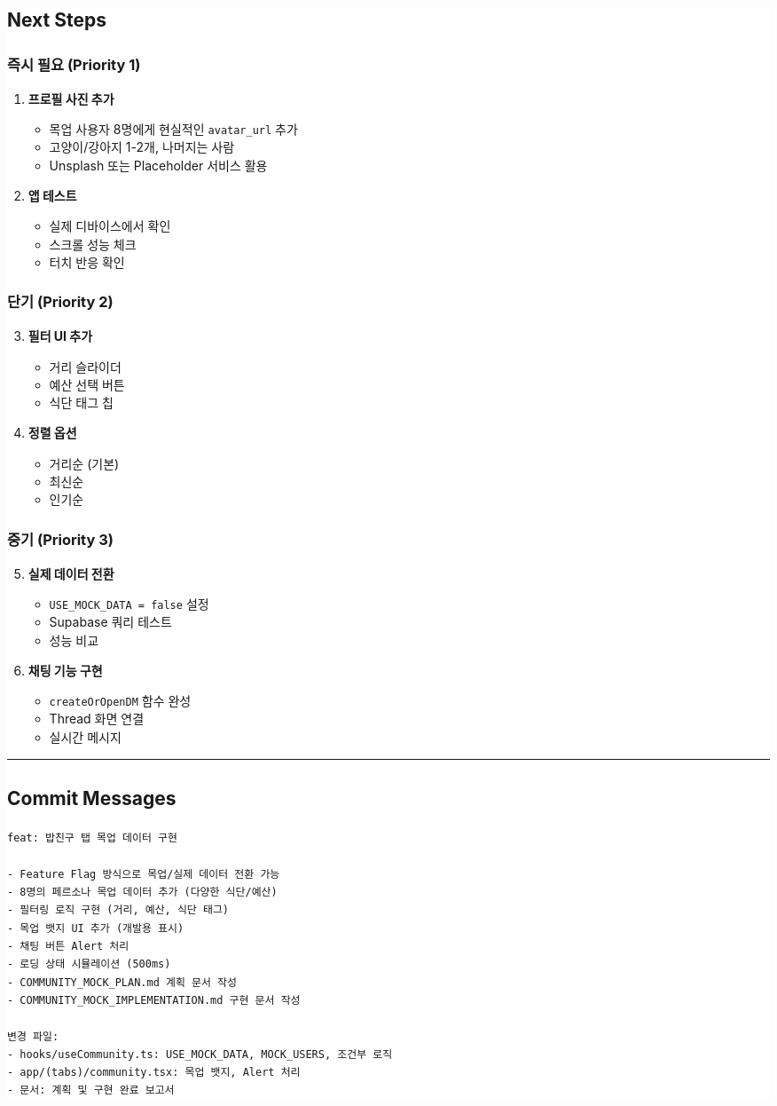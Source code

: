 
## Next Steps

### 즉시 필요 (Priority 1)
1. **프로필 사진 추가**
   - 목업 사용자 8명에게 현실적인 `avatar_url` 추가
   - 고양이/강아지 1-2개, 나머지는 사람
   - Unsplash 또는 Placeholder 서비스 활용

2. **앱 테스트**
   - 실제 디바이스에서 확인
   - 스크롤 성능 체크
   - 터치 반응 확인

### 단기 (Priority 2)
3. **필터 UI 추가**
   - 거리 슬라이더
   - 예산 선택 버튼
   - 식단 태그 칩

4. **정렬 옵션**
   - 거리순 (기본)
   - 최신순
   - 인기순

### 중기 (Priority 3)
5. **실제 데이터 전환**
   - `USE_MOCK_DATA = false` 설정
   - Supabase 쿼리 테스트
   - 성능 비교

6. **채팅 기능 구현**
   - `createOrOpenDM` 함수 완성
   - Thread 화면 연결
   - 실시간 메시지

---

## Commit Messages

```
feat: 밥친구 탭 목업 데이터 구현

- Feature Flag 방식으로 목업/실제 데이터 전환 가능
- 8명의 페르소나 목업 데이터 추가 (다양한 식단/예산)
- 필터링 로직 구현 (거리, 예산, 식단 태그)
- 목업 뱃지 UI 추가 (개발용 표시)
- 채팅 버튼 Alert 처리
- 로딩 상태 시뮬레이션 (500ms)
- COMMUNITY_MOCK_PLAN.md 계획 문서 작성
- COMMUNITY_MOCK_IMPLEMENTATION.md 구현 문서 작성

변경 파일:
- hooks/useCommunity.ts: USE_MOCK_DATA, MOCK_USERS, 조건부 로직
- app/(tabs)/community.tsx: 목업 뱃지, Alert 처리
- 문서: 계획 및 구현 완료 보고서
```
